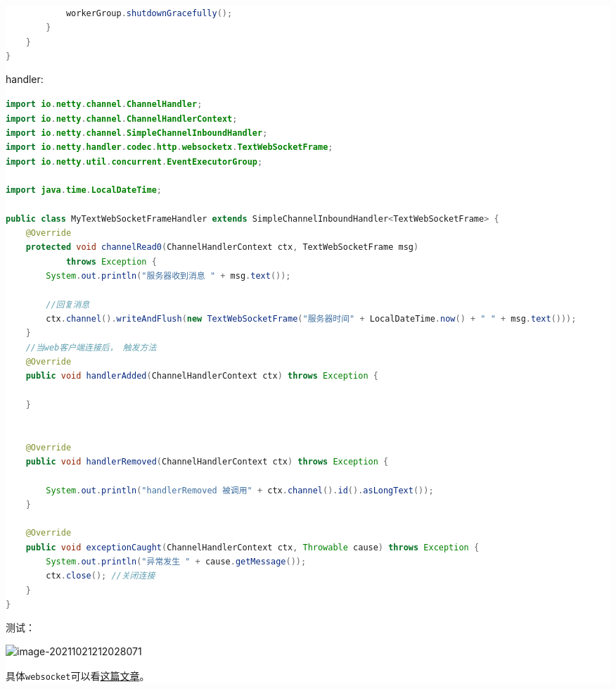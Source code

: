 ```java
            workerGroup.shutdownGracefully();
        }
    }
}
```

handler:

```java
import io.netty.channel.ChannelHandler;
import io.netty.channel.ChannelHandlerContext;
import io.netty.channel.SimpleChannelInboundHandler;
import io.netty.handler.codec.http.websocketx.TextWebSocketFrame;
import io.netty.util.concurrent.EventExecutorGroup;

import java.time.LocalDateTime;

public class MyTextWebSocketFrameHandler extends SimpleChannelInboundHandler<TextWebSocketFrame> {
    @Override
    protected void channelRead0(ChannelHandlerContext ctx, TextWebSocketFrame msg)
            throws Exception {
        System.out.println("服务器收到消息 " + msg.text());

        //回复消息
        ctx.channel().writeAndFlush(new TextWebSocketFrame("服务器时间" + LocalDateTime.now() + " " + msg.text()));
    }
    //当web客户端连接后， 触发方法
    @Override
    public void handlerAdded(ChannelHandlerContext ctx) throws Exception {

    }


    @Override
    public void handlerRemoved(ChannelHandlerContext ctx) throws Exception {

        System.out.println("handlerRemoved 被调用" + ctx.channel().id().asLongText());
    }

    @Override
    public void exceptionCaught(ChannelHandlerContext ctx, Throwable cause) throws Exception {
        System.out.println("异常发生 " + cause.getMessage());
        ctx.close(); //关闭连接
    }
}
```

测试：

![image-20211021212028071](https://gitee.com/hqinglau/img/raw/master/img/20211021212028.png)

具体`websocket`可以看[这篇文章](https://www.zhihu.com/question/20215561/answer/40316953)。
